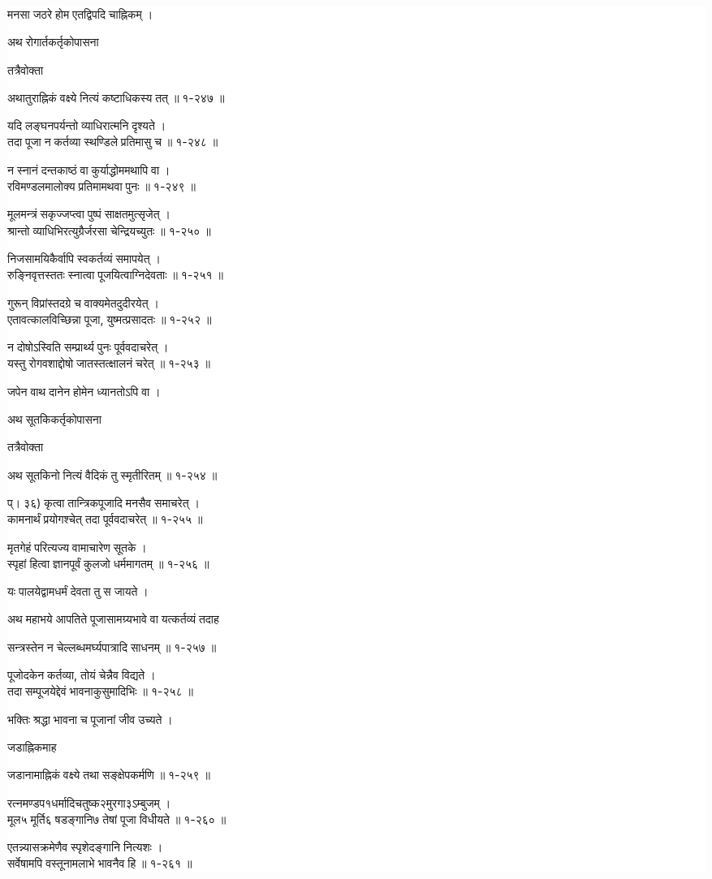 मनसा जठरे होम एतद्विपदि चाह्निकम् ।  
  
अथ रोगार्तकर्तृकोपासना  
  
तत्रैवोक्ता  
  
अथातुराह्निकं वक्ष्ये नित्यं कष्टाधिकस्य तत् ॥ १-२४७ ॥  
  
यदि लङ्घनपर्यन्तो व्याधिरात्मनि दृश्यते ।  
तदा पूजा न कर्तव्या स्थण्डिले प्रतिमासु च ॥ १-२४८ ॥  
  
न स्नानं दन्तकाष्ठं वा कुर्याद्धोममथापि वा ।  
रविमण्डलमालोक्य प्रतिमामथवा पुनः ॥ १-२४९ ॥  
  
मूलमन्त्रं सकृज्जप्त्वा पुष्पं साक्षतमुत्सृजेत् ।  
श्रान्तो व्याधिभिरत्युग्रैर्जरसा चेन्द्रियच्युतः ॥ १-२५० ॥  
  
निजसामयिकैर्वापि स्वकर्तव्यं समापयेत् ।  
रुङ्निवृत्तस्ततः स्नात्वा पूजयित्वाग्निदेवताः ॥ १-२५१ ॥  
  
गुरून् विप्रांस्तदग्रे च वाक्यमेतदुदीरयेत् ।  
एतावत्कालविच्छिन्ना पूजा, युष्मत्प्रसादतः ॥ १-२५२ ॥  
  
न दोषोऽस्विति सम्प्रार्थ्य पुनः पूर्ववदाचरेत् ।  
यस्तु रोगवशाद्दोषो जातस्तत्क्षालनं चरेत् ॥ १-२५३ ॥  
  
जपेन वाथ दानेन होमेन ध्यानतोऽपि वा ।  
  
अथ सूतकिकर्तृकोपासना  
  
तत्रैवोक्ता  
  
अथ सूतकिनो नित्यं वैदिकं तु स्मृतीरितम् ॥ १-२५४ ॥  
  
प्। ३६) कृत्वा तान्त्रिकपूजादि मनसैव समाचरेत् ।  
कामनार्थं प्रयोगश्चेत् तदा पूर्ववदाचरेत् ॥ १-२५५ ॥  
  
मृतगेहं परित्यज्य वामाचारेण सूतके ।  
स्पृहां हित्वा ज्ञानपूर्वं कुलजो धर्ममागतम् ॥ १-२५६ ॥  
  
यः पालयेद्वामधर्मं देवता तु स जायते ।  
  
  
अथ महाभये आपतिते पूजासामग्र्यभावे वा यत्कर्तव्यं तदाह   
  
  
सन्त्रस्तेन न चेल्लब्धमर्घ्यपात्रादि साधनम् ॥ १-२५७ ॥  
  
पूजोदकेन कर्तव्या, तोयं चेन्नैव विद्यते ।  
तदा सम्पूजयेद्देवं भावनाकुसुमादिभिः ॥ १-२५८ ॥  
  
भक्तिः श्रद्धा भावना च पूजानां जीव उच्यते ।  
  
जडाह्निकमाह  
  
जडानामाह्निकं वक्ष्ये तथा सङ्क्षेपकर्मणि ॥ १-२५९ ॥  
  
रत्नमण्डप१धर्मादिचतुष्क२मुरगा३ऽम्बुजम् ।  
मूल५ मूर्ति६ षडङ्गानि७  तेषां पूजा विधीयते ॥ १-२६० ॥  
  
एतन्न्यासक्रमेणैव स्पृशेदङ्गानि नित्यशः ।  
सर्वेषामपि वस्तूनामलाभे भावनैव हि ॥ १-२६१ ॥  
  